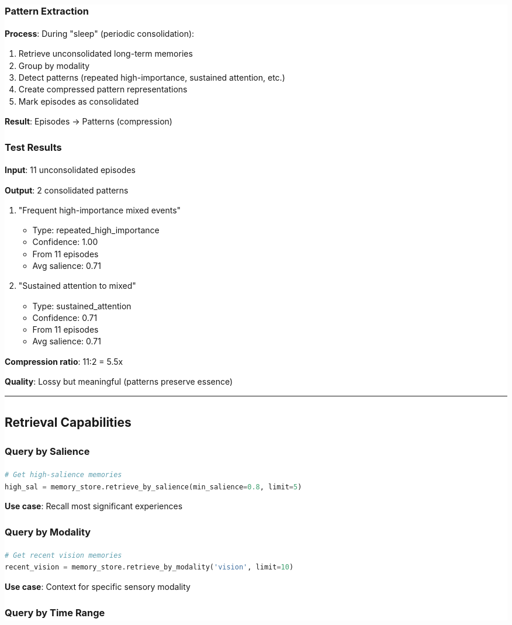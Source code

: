 ### Pattern Extraction

**Process**: During "sleep" (periodic consolidation):
1. Retrieve unconsolidated long-term memories
2. Group by modality
3. Detect patterns (repeated high-importance, sustained attention, etc.)
4. Create compressed pattern representations
5. Mark episodes as consolidated

**Result**: Episodes → Patterns (compression)

### Test Results

**Input**: 11 unconsolidated episodes

**Output**: 2 consolidated patterns
1. "Frequent high-importance mixed events"
   - Type: repeated_high_importance
   - Confidence: 1.00
   - From 11 episodes
   - Avg salience: 0.71

2. "Sustained attention to mixed"
   - Type: sustained_attention
   - Confidence: 0.71
   - From 11 episodes
   - Avg salience: 0.71

**Compression ratio**: 11:2 = 5.5x

**Quality**: Lossy but meaningful (patterns preserve essence)

---

## Retrieval Capabilities

### Query by Salience

```python
# Get high-salience memories
high_sal = memory_store.retrieve_by_salience(min_salience=0.8, limit=5)
```

**Use case**: Recall most significant experiences

### Query by Modality

```python
# Get recent vision memories
recent_vision = memory_store.retrieve_by_modality('vision', limit=10)
```

**Use case**: Context for specific sensory modality

### Query by Time Range
